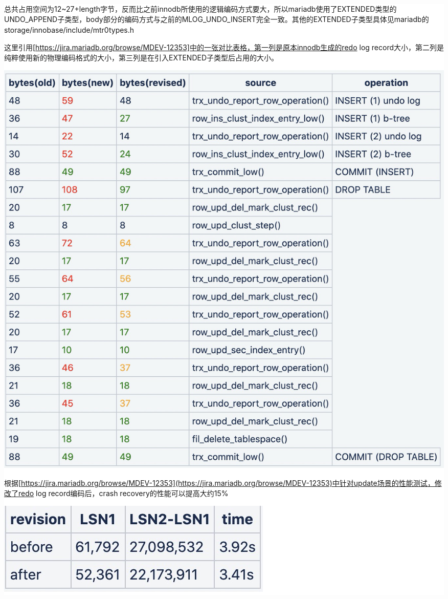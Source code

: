 总共占用空间为12~27+length字节，反而比之前innodb所使用的逻辑编码方式要大，所以mariadb使用了EXTENDED类型的UNDO_APPEND子类型，body部分的编码方式与之前的MLOG_UNDO_INSERT完全一致。其他的EXTENDED子类型具体见mariadb的storage/innobase/include/mtr0types.h

这里引用[https://jira.mariadb.org/browse/MDEV-12353]中的一张对比表格，第一列是原本innodb生成的redo log record大小，第二列是纯粹使用新的物理编码格式的大小，第三列是在引入EXTENDED子类型后占用的大小。

![chart.png](.img/7afc53b5c973_jiasu06.png)

根据[https://jira.mariadb.org/browse/MDEV-12353](https://jira.mariadb.org/browse/MDEV-12353)中针对update场景的性能测试，修改了redo log record编码后，crash recovery的性能可以提高大约15%

![image.png](.img/1b29d285a6b9_jiasu05.png)
